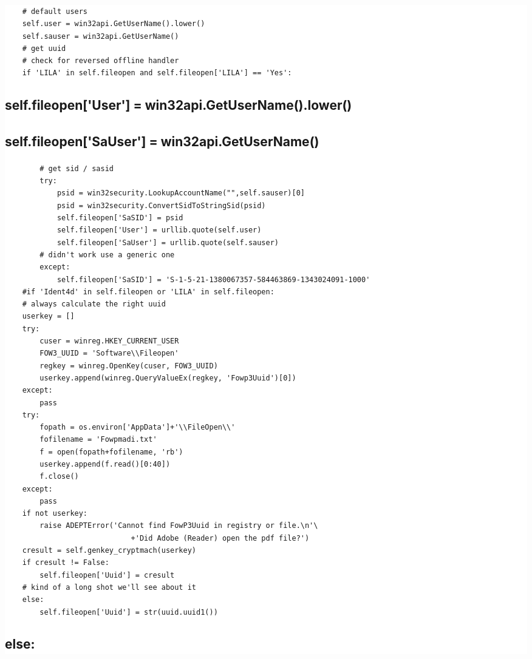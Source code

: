         # default users
        self.user = win32api.GetUserName().lower()
        self.sauser = win32api.GetUserName()                      
        # get uuid
        # check for reversed offline handler
        if 'LILA' in self.fileopen and self.fileopen['LILA'] == 'Yes':
##            self.fileopen['User'] = win32api.GetUserName().lower()
##            self.fileopen['SaUser'] = win32api.GetUserName()
          
            # get sid / sasid
            try:
                psid = win32security.LookupAccountName("",self.sauser)[0]
                psid = win32security.ConvertSidToStringSid(psid)
                self.fileopen['SaSID'] = psid
                self.fileopen['User'] = urllib.quote(self.user)
                self.fileopen['SaUser'] = urllib.quote(self.sauser)                
            # didn't work use a generic one
            except:
                self.fileopen['SaSID'] = 'S-1-5-21-1380067357-584463869-1343024091-1000'
        #if 'Ident4d' in self.fileopen or 'LILA' in self.fileopen:
        # always calculate the right uuid
        userkey = []        
        try:
            cuser = winreg.HKEY_CURRENT_USER
            FOW3_UUID = 'Software\\Fileopen'
            regkey = winreg.OpenKey(cuser, FOW3_UUID)
            userkey.append(winreg.QueryValueEx(regkey, 'Fowp3Uuid')[0])
        except:
            pass
        try:
            fopath = os.environ['AppData']+'\\FileOpen\\'
            fofilename = 'Fowpmadi.txt'
            f = open(fopath+fofilename, 'rb')
            userkey.append(f.read()[0:40])
            f.close()
        except:
            pass
        if not userkey:
            raise ADEPTError('Cannot find FowP3Uuid in registry or file.\n'\
                                 +'Did Adobe (Reader) open the pdf file?')
        cresult = self.genkey_cryptmach(userkey)
        if cresult != False:
            self.fileopen['Uuid'] = cresult
        # kind of a long shot we'll see about it
        else:
            self.fileopen['Uuid'] = str(uuid.uuid1())
##        else: